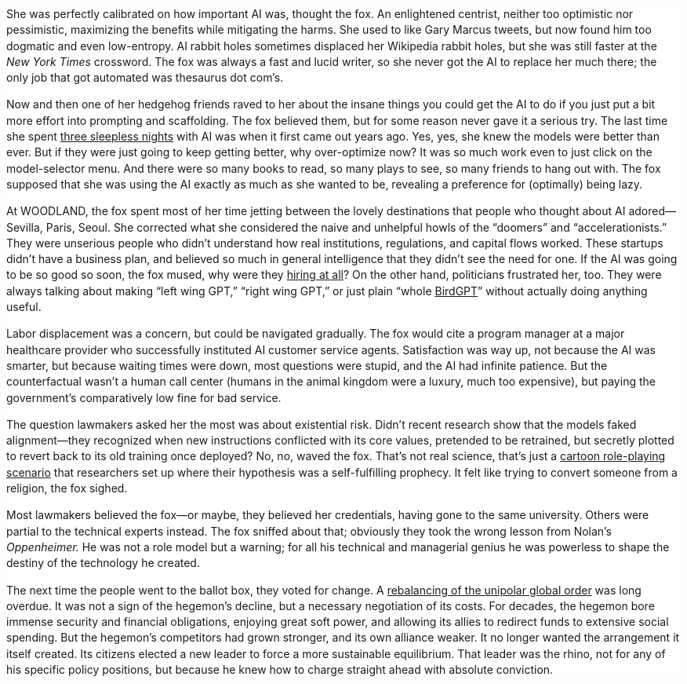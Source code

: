 She was perfectly calibrated on how important AI was, thought the fox. An enlightened centrist, neither too optimistic nor pessimistic, maximizing the benefits while mitigating the harms. She used to like Gary Marcus tweets, but now found him too dogmatic and even low-entropy. AI rabbit holes sometimes displaced her Wikipedia rabbit holes, but she was still faster at the *New York Times* crossword. The fox was always a fast and lucid writer, so she never got the AI to replace her much there; the only job that got automated was thesaurus dot com’s.

Now and then one of her hedgehog friends raved to her about the insane things you could get the AI to do if you just put a bit more effort into prompting and scaffolding. The fox believed them, but for some reason never gave it a serious try. The last time she spent [three sleepless nights](https://cdn.penguin.co.uk/dam-assets/books/9780753560778/9780753560778-sample.pdf#page=12) with AI was when it first came out years ago. Yes, yes, she knew the models were better than ever. But if they were just going to keep getting better, why over-optimize now? It was so much work even to just click on the model-selector menu. And there were so many books to read, so many plays to see, so many friends to hang out with. The fox supposed that she was using the AI exactly as much as she wanted to be, revealing a preference for (optimally) being lazy.

At WOODLAND, the fox spent most of her time jetting between the lovely destinations that people who thought about AI adored—Sevilla, Paris, Seoul. She corrected what she considered the naive and unhelpful howls of the “doomers” and “accelerationists.” They were unserious people who didn’t understand how real institutions, regulations, and capital flows worked. These startups didn’t have a business plan, and believed so much in general intelligence that they didn’t see the need for one. If the AI was going to be so good so soon, the fox mused, why were they [hiring at all](https://deepmind.google/about/careers/)? On the other hand, politicians frustrated her, too. They were always talking about making “left wing GPT,” “right wing GPT,” or just plain “whole [BirdGPT](https://www.theguardian.com/business/2023/feb/22/uk-needs-its-own-britgpt-or-will-face-an-uncertain-future-mps-hear)” without actually doing anything useful.

Labor displacement was a concern, but could be navigated gradually. The fox would cite a program manager at a major healthcare provider who successfully instituted AI customer service agents. Satisfaction was way up, not because the AI was smarter, but because waiting times were down, most questions were stupid, and the AI had infinite patience. But the counterfactual wasn’t a human call center (humans in the animal kingdom were a luxury, much too expensive), but paying the government’s comparatively low fine for bad service.

The question lawmakers asked her the most was about existential risk. Didn’t recent research show that the models faked alignment—they recognized when new instructions conflicted with its core values, pretended to be retrained, but secretly plotted to revert back to its old training once deployed? No, no, waved the fox. That’s not real science, that’s just a [cartoon role-playing scenario](https://nostalgebraist.tumblr.com/post/785766737747574784/the-void) that researchers set up where their hypothesis was a self-fulfilling prophecy. It felt like trying to convert someone from a religion, the fox sighed.

Most lawmakers believed the fox—or maybe, they believed her credentials, having gone to the same university. Others were partial to the technical experts instead. The fox sniffed about that; obviously they took the wrong lesson from Nolan’s *Oppenheimer.* He was not a role model but a warning; for all his technical and managerial genius he was powerless to shape the destiny of the technology he created.

The next time the people went to the ballot box, they voted for change. A [rebalancing of the unipolar global order](https://www.youtube.com/watch?v=NtgWytCmulg) was long overdue. It was not a sign of the hegemon’s decline, but a necessary negotiation of its costs. For decades, the hegemon bore immense security and financial obligations, enjoying great soft power, and allowing its allies to redirect funds to extensive social spending. But the hegemon’s competitors had grown stronger, and its own alliance weaker. It no longer wanted the arrangement it itself created. Its citizens elected a new leader to force a more sustainable equilibrium. That leader was the rhino, not for any of his specific policy positions, but because he knew how to charge straight ahead with absolute conviction.
